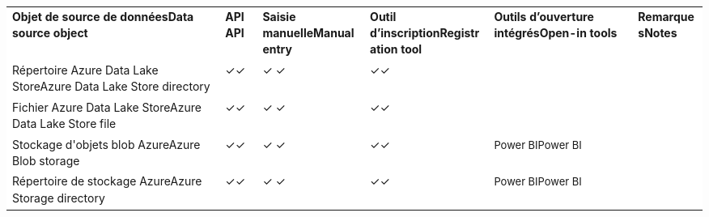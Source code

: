 <table>
    <tr>
       <td><span data-ttu-id="fff47-109"><b>Objet de source de données</b></span><span class="sxs-lookup"><span data-stu-id="fff47-109"><b>Data source object</b></span></span></td>
       <td><span data-ttu-id="fff47-110"><b>API</b></span><span class="sxs-lookup"><span data-stu-id="fff47-110"><b>API</b></span></span></td>
       <td><span data-ttu-id="fff47-111"><b>Saisie manuelle</b></span><span class="sxs-lookup"><span data-stu-id="fff47-111"><b>Manual entry</b></span></span></td>
       <td><span data-ttu-id="fff47-112"><b>Outil d’inscription</b></span><span class="sxs-lookup"><span data-stu-id="fff47-112"><b>Registration tool</b></span></span></td>
       <td><span data-ttu-id="fff47-113"><b>Outils d’ouverture intégrés</b></span><span class="sxs-lookup"><span data-stu-id="fff47-113"><b>Open-in tools</b></span></span></td>
       <td><span data-ttu-id="fff47-114"><b>Remarques</b></span><span class="sxs-lookup"><span data-stu-id="fff47-114"><b>Notes</b></span></span></td>
    </tr>
    <tr>
      <td><span data-ttu-id="fff47-115">Répertoire Azure Data Lake Store</span><span class="sxs-lookup"><span data-stu-id="fff47-115">Azure Data Lake Store directory</span></span></td>
      <td><span data-ttu-id="fff47-116">✓</span><span class="sxs-lookup"><span data-stu-id="fff47-116">✓</span></span></td>
      <td><span data-ttu-id="fff47-117">✓ </span><span class="sxs-lookup"><span data-stu-id="fff47-117">✓</span></span></td>
      <td><span data-ttu-id="fff47-118">✓</span><span class="sxs-lookup"><span data-stu-id="fff47-118">✓</span></span></td>
      <td><font size=2></font></td>
      <td><font size=2></font></td>
    </tr>
    <tr>
      <td><span data-ttu-id="fff47-119">Fichier Azure Data Lake Store</span><span class="sxs-lookup"><span data-stu-id="fff47-119">Azure Data Lake Store file</span></span></td>
      <td><span data-ttu-id="fff47-120">✓</span><span class="sxs-lookup"><span data-stu-id="fff47-120">✓</span></span></td>
      <td><span data-ttu-id="fff47-121">✓ </span><span class="sxs-lookup"><span data-stu-id="fff47-121">✓</span></span></td>
      <td><span data-ttu-id="fff47-122">✓</span><span class="sxs-lookup"><span data-stu-id="fff47-122">✓</span></span></td>
      <td><font size=2></font></td>
      <td><font size=2></font></td>
    </tr>
    <tr>
      <td><span data-ttu-id="fff47-123">Stockage d'objets blob Azure</span><span class="sxs-lookup"><span data-stu-id="fff47-123">Azure Blob storage</span></span></td>
      <td><span data-ttu-id="fff47-124">✓</span><span class="sxs-lookup"><span data-stu-id="fff47-124">✓</span></span></td>
      <td><span data-ttu-id="fff47-125">✓ </span><span class="sxs-lookup"><span data-stu-id="fff47-125">✓</span></span></td>
      <td><span data-ttu-id="fff47-126">✓</span><span class="sxs-lookup"><span data-stu-id="fff47-126">✓</span></span></td>
      <td><span data-ttu-id="fff47-127"><font size=2>Power BI</font></span><span class="sxs-lookup"><span data-stu-id="fff47-127"><font size=2>Power BI</font></span></span></td>
      <td><font size=2></font></td>
    </tr>
    <tr>
      <td><span data-ttu-id="fff47-128">Répertoire de stockage Azure</span><span class="sxs-lookup"><span data-stu-id="fff47-128">Azure Storage directory</span></span></td>
      <td><span data-ttu-id="fff47-129">✓</span><span class="sxs-lookup"><span data-stu-id="fff47-129">✓</span></span></td>
      <td><span data-ttu-id="fff47-130">✓ </span><span class="sxs-lookup"><span data-stu-id="fff47-130">✓</span></span></td>
      <td><span data-ttu-id="fff47-131">✓</span><span class="sxs-lookup"><span data-stu-id="fff47-131">✓</span></span></td>
      <td><span data-ttu-id="fff47-132"><font size=2>Power BI</font></span><span class="sxs-lookup"><span data-stu-id="fff47-132"><font size=2>Power BI</font></span></span></td>
      <td><font size=2></font></td>